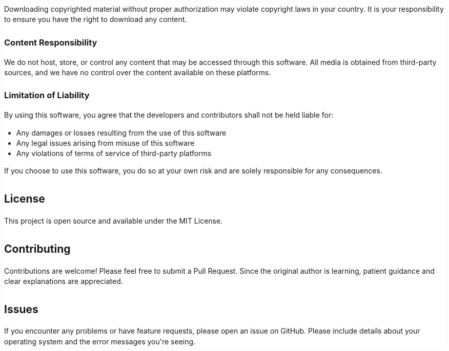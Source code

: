 Downloading copyrighted material without proper authorization may
violate copyright laws in your country. It is your responsibility to
ensure you have the right to download any content.

### Content Responsibility

We do not host, store, or control any content that may be accessed
through this software. All media is obtained from third-party sources,
and we have no control over the content available on these platforms.

### Limitation of Liability

By using this software, you agree that the developers and contributors
shall not be held liable for:
- Any damages or losses resulting from the use of this software
- Any legal issues arising from misuse of this software
- Any violations of terms of service of third-party platforms

If you choose to use this software, you do so at your own risk and are
solely responsible for any consequences.

## License

This project is open source and available under the MIT License.

## Contributing

Contributions are welcome! Please feel free to submit a Pull Request.
Since the original author is learning, patient guidance and clear
explanations are appreciated.

## Issues

If you encounter any problems or have feature requests, please open an
issue on GitHub. Please include details about your operating system and
the error messages you're seeing.
